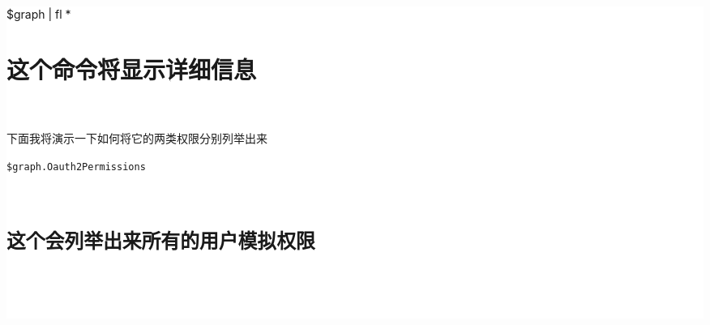 $graph | fl * 
# 这个命令将显示详细信息
</code></pre><p><img alt="" src="https://chenxizhang.gitbooks.io/office365devguide/docs/images/azureappgraphdetails.png"><p>下面我将演示一下如何将它的两类权限分别列举出来<pre><code>$graph.Oauth2Permissions 
# 这个会列举出来所有的用户模拟权限